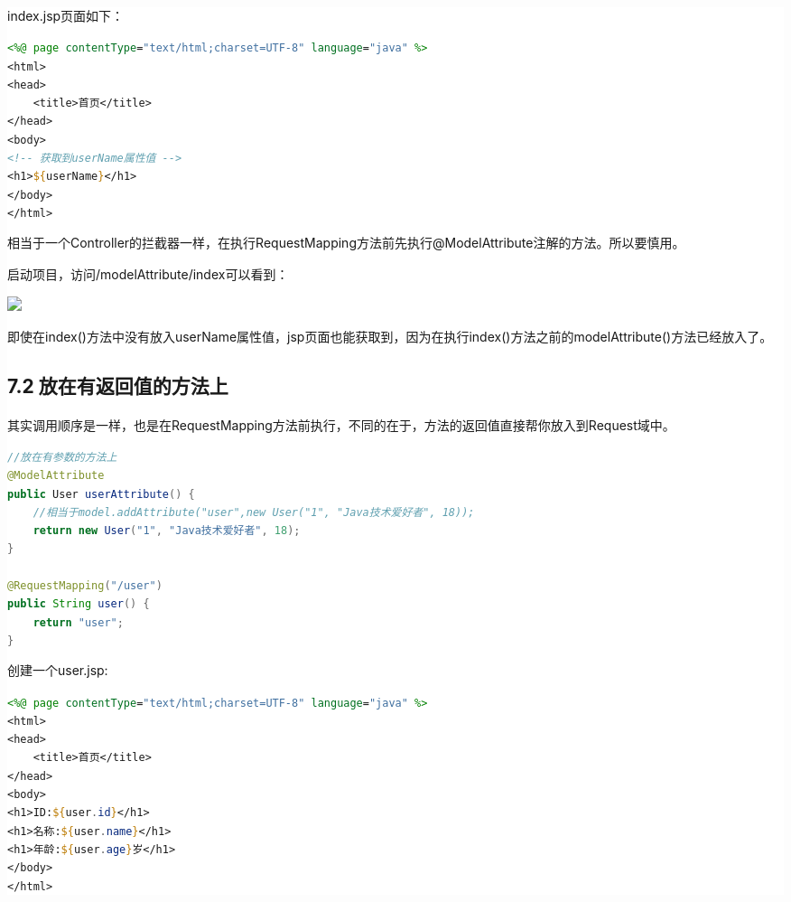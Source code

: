 ```java
```

index.jsp页面如下：

```jsp
<%@ page contentType="text/html;charset=UTF-8" language="java" %>
<html>
<head>
    <title>首页</title>
</head>
<body>
<!-- 获取到userName属性值 -->
<h1>${userName}</h1>
</body>
</html>
```

相当于一个Controller的拦截器一样，在执行RequestMapping方法前先执行@ModelAttribute注解的方法。所以要慎用。

启动项目，访问/modelAttribute/index可以看到：

![](https://static.lovebilibili.com/springmvc_27.png)

即使在index()方法中没有放入userName属性值，jsp页面也能获取到，因为在执行index()方法之前的modelAttribute()方法已经放入了。

## 7.2 放在有返回值的方法上

其实调用顺序是一样，也是在RequestMapping方法前执行，不同的在于，方法的返回值直接帮你放入到Request域中。

```java
//放在有参数的方法上
@ModelAttribute
public User userAttribute() {
    //相当于model.addAttribute("user",new User("1", "Java技术爱好者", 18));
    return new User("1", "Java技术爱好者", 18);
}

@RequestMapping("/user")
public String user() {
    return "user";
}
```

创建一个user.jsp:

```jsp
<%@ page contentType="text/html;charset=UTF-8" language="java" %>
<html>
<head>
    <title>首页</title>
</head>
<body>
<h1>ID:${user.id}</h1>
<h1>名称:${user.name}</h1>
<h1>年龄:${user.age}岁</h1>
</body>
</html>
```
